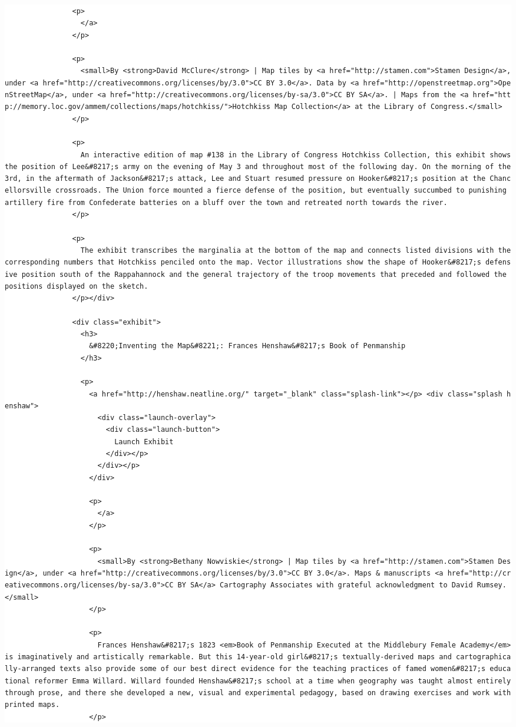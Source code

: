                     <p>
                      </a>
                    </p>
                    
                    <p>
                      <small>By <strong>David McClure</strong> | Map tiles by <a href="http://stamen.com">Stamen Design</a>, under <a href="http://creativecommons.org/licenses/by/3.0">CC BY 3.0</a>. Data by <a href="http://openstreetmap.org">OpenStreetMap</a>, under <a href="http://creativecommons.org/licenses/by-sa/3.0">CC BY SA</a>. | Maps from the <a href="http://memory.loc.gov/ammem/collections/maps/hotchkiss/">Hotchkiss Map Collection</a> at the Library of Congress.</small>
                    </p>
                    
                    <p>
                      An interactive edition of map #138 in the Library of Congress Hotchkiss Collection, this exhibit shows the position of Lee&#8217;s army on the evening of May 3 and throughout most of the following day. On the morning of the 3rd, in the aftermath of Jackson&#8217;s attack, Lee and Stuart resumed pressure on Hooker&#8217;s position at the Chancellorsville crossroads. The Union force mounted a fierce defense of the position, but eventually succumbed to punishing artillery fire from Confederate batteries on a bluff over the town and retreated north towards the river.
                    </p>
                    
                    <p>
                      The exhibit transcribes the marginalia at the bottom of the map and connects listed divisions with the corresponding numbers that Hotchkiss penciled onto the map. Vector illustrations show the shape of Hooker&#8217;s defensive position south of the Rappahannock and the general trajectory of the troop movements that preceded and followed the positions displayed on the sketch.
                    </p></div> 
                    
                    <div class="exhibit">
                      <h3>
                        &#8220;Inventing the Map&#8221;: Frances Henshaw&#8217;s Book of Penmanship
                      </h3>
                      
                      <p>
                        <a href="http://henshaw.neatline.org/" target="_blank" class="splash-link"></p> <div class="splash henshaw">
                          <div class="launch-overlay">
                            <div class="launch-button">
                              Launch Exhibit
                            </div></p>
                          </div></p>
                        </div>
                        
                        <p>
                          </a>
                        </p>
                        
                        <p>
                          <small>By <strong>Bethany Nowviskie</strong> | Map tiles by <a href="http://stamen.com">Stamen Design</a>, under <a href="http://creativecommons.org/licenses/by/3.0">CC BY 3.0</a>. Maps & manuscripts <a href="http://creativecommons.org/licenses/by-sa/3.0">CC BY SA</a> Cartography Associates with grateful acknowledgment to David Rumsey.</small>
                        </p>
                        
                        <p>
                          Frances Henshaw&#8217;s 1823 <em>Book of Penmanship Executed at the Middlebury Female Academy</em> is imaginatively and artistically remarkable. But this 14-year-old girl&#8217;s textually-derived maps and cartographically-arranged texts also provide some of our best direct evidence for the teaching practices of famed women&#8217;s educational reformer Emma Willard. Willard founded Henshaw&#8217;s school at a time when geography was taught almost entirely through prose, and there she developed a new, visual and experimental pedagogy, based on drawing exercises and work with printed maps.
                        </p>
                        